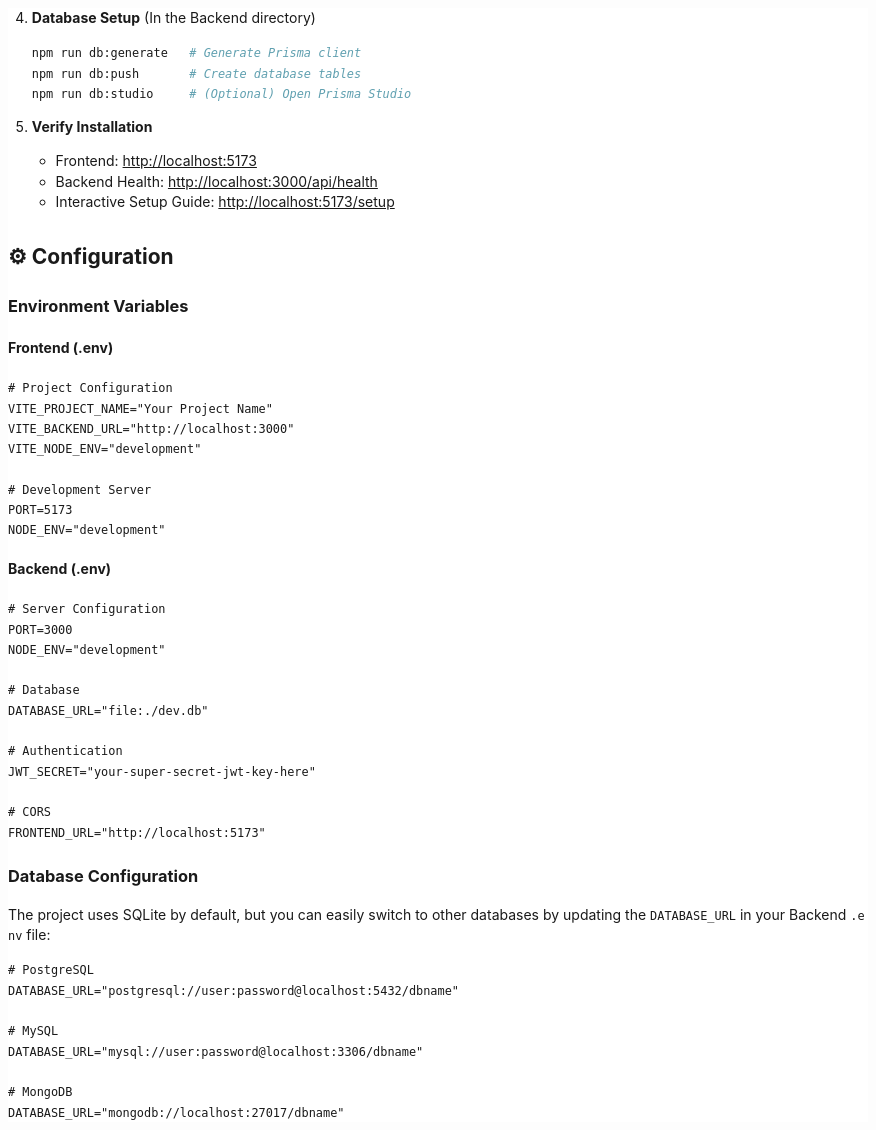 4. **Database Setup** (In the Backend directory)
   ```bash
   npm run db:generate   # Generate Prisma client
   npm run db:push       # Create database tables
   npm run db:studio     # (Optional) Open Prisma Studio
   ```

5. **Verify Installation**
   - Frontend: [http://localhost:5173](http://localhost:5173)
   - Backend Health: [http://localhost:3000/api/health](http://localhost:3000/api/health)
   - Interactive Setup Guide: [http://localhost:5173/setup](http://localhost:5173/setup)

## ⚙️ Configuration

### Environment Variables

#### Frontend (.env)
```env
# Project Configuration
VITE_PROJECT_NAME="Your Project Name"
VITE_BACKEND_URL="http://localhost:3000"
VITE_NODE_ENV="development"

# Development Server
PORT=5173
NODE_ENV="development"
```

#### Backend (.env)
```env
# Server Configuration
PORT=3000
NODE_ENV="development"

# Database
DATABASE_URL="file:./dev.db"

# Authentication
JWT_SECRET="your-super-secret-jwt-key-here"

# CORS
FRONTEND_URL="http://localhost:5173"
```

### Database Configuration

The project uses SQLite by default, but you can easily switch to other databases by updating the `DATABASE_URL` in your Backend `.env` file:

```env
# PostgreSQL
DATABASE_URL="postgresql://user:password@localhost:5432/dbname"

# MySQL
DATABASE_URL="mysql://user:password@localhost:3306/dbname"

# MongoDB
DATABASE_URL="mongodb://localhost:27017/dbname"
```

